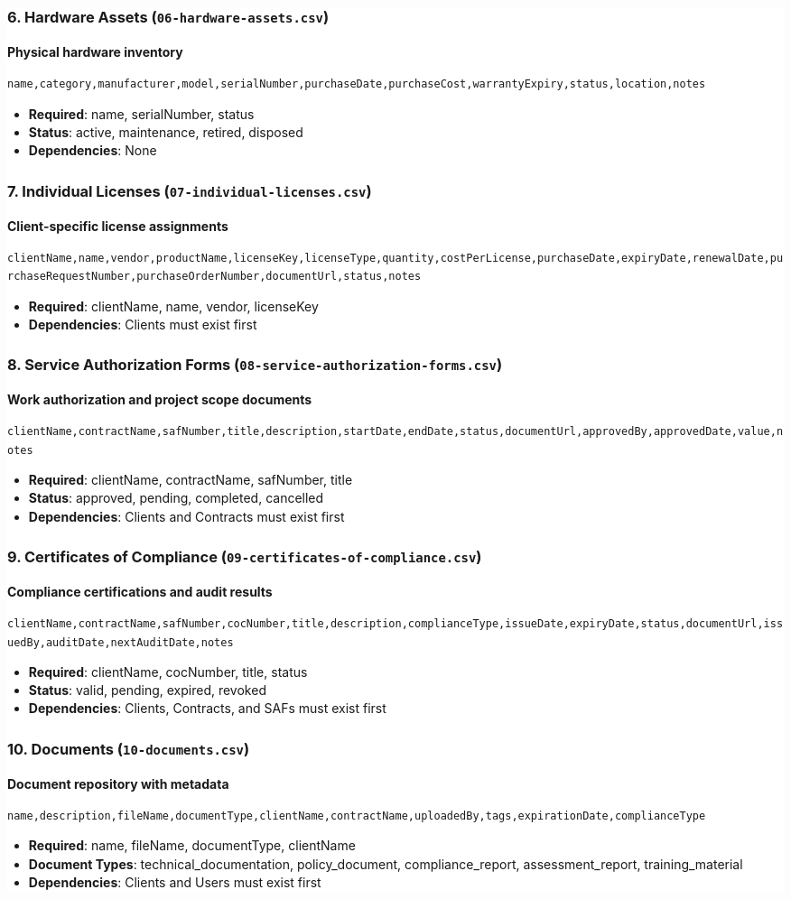 ### 6. Hardware Assets (`06-hardware-assets.csv`)
**Physical hardware inventory**
```csv
name,category,manufacturer,model,serialNumber,purchaseDate,purchaseCost,warrantyExpiry,status,location,notes
```
- **Required**: name, serialNumber, status
- **Status**: active, maintenance, retired, disposed
- **Dependencies**: None

### 7. Individual Licenses (`07-individual-licenses.csv`)
**Client-specific license assignments**
```csv
clientName,name,vendor,productName,licenseKey,licenseType,quantity,costPerLicense,purchaseDate,expiryDate,renewalDate,purchaseRequestNumber,purchaseOrderNumber,documentUrl,status,notes
```
- **Required**: clientName, name, vendor, licenseKey
- **Dependencies**: Clients must exist first

### 8. Service Authorization Forms (`08-service-authorization-forms.csv`)
**Work authorization and project scope documents**
```csv
clientName,contractName,safNumber,title,description,startDate,endDate,status,documentUrl,approvedBy,approvedDate,value,notes
```
- **Required**: clientName, contractName, safNumber, title
- **Status**: approved, pending, completed, cancelled
- **Dependencies**: Clients and Contracts must exist first

### 9. Certificates of Compliance (`09-certificates-of-compliance.csv`)
**Compliance certifications and audit results**
```csv
clientName,contractName,safNumber,cocNumber,title,description,complianceType,issueDate,expiryDate,status,documentUrl,issuedBy,auditDate,nextAuditDate,notes
```
- **Required**: clientName, cocNumber, title, status
- **Status**: valid, pending, expired, revoked
- **Dependencies**: Clients, Contracts, and SAFs must exist first

### 10. Documents (`10-documents.csv`)
**Document repository with metadata**
```csv
name,description,fileName,documentType,clientName,contractName,uploadedBy,tags,expirationDate,complianceType
```
- **Required**: name, fileName, documentType, clientName
- **Document Types**: technical_documentation, policy_document, compliance_report, assessment_report, training_material
- **Dependencies**: Clients and Users must exist first
